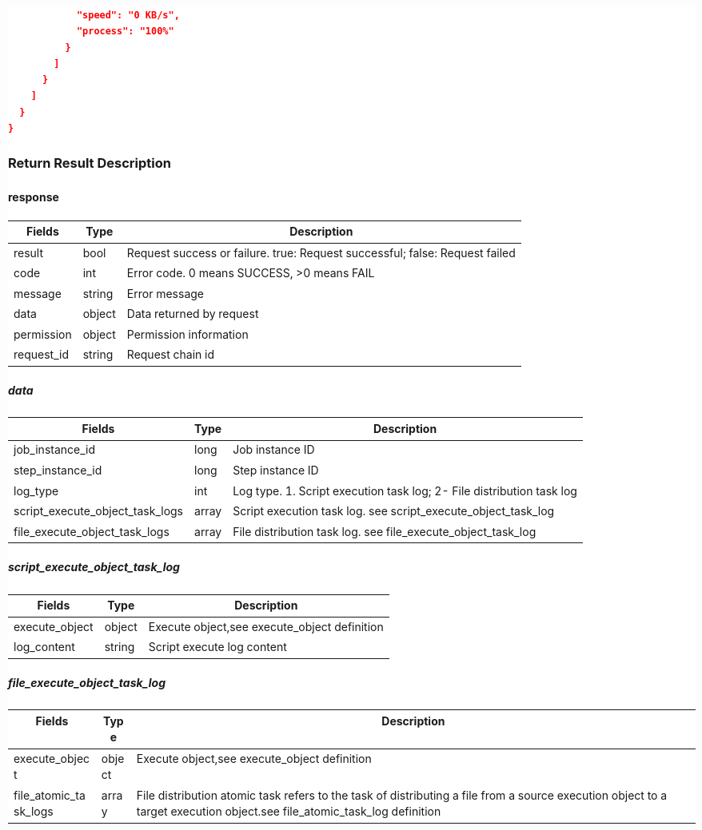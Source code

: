 ```json
            "speed": "0 KB/s",
            "process": "100%"
          }
        ]
      }
    ]
  }
}
```

### Return Result Description

#### response

| Fields     | Type   | Description                                                                 |
|------------|--------|-----------------------------------------------------------------------------|
| result     | bool   | Request success or failure. true: Request successful; false: Request failed |
| code       | int    | Error code. 0 means SUCCESS, >0 means FAIL                                  |
| message    | string | Error message                                                               |
| data       | object | Data returned by request                                                    |
| permission | object | Permission information                                                      |
| request_id | string | Request chain id                                                            |

##### data

| Fields                          | Type  | Description                                                           |
|---------------------------------|-------|-----------------------------------------------------------------------|
| job_instance_id                 | long  | Job instance ID                                                       |
| step_instance_id                | long  | Step instance ID                                                      |
| log_type                        | int   | Log type. 1. Script execution task log; 2- File distribution task log |
| script_execute_object_task_logs | array | Script execution task log. see script_execute_object_task_log         |
| file_execute_object_task_logs   | array | File distribution task log. see file_execute_object_task_log          |

##### script_execute_object_task_log

| Fields         | Type   | Description                                  |
|----------------|--------|----------------------------------------------|
| execute_object | object | Execute object,see execute_object definition |
| log_content    | string | Script execute log content                   |

##### file_execute_object_task_log

| Fields                | Type   | Description                                                                                                                                                             |
|-----------------------|--------|-------------------------------------------------------------------------------------------------------------------------------------------------------------------------|
| execute_object        | object | Execute object,see execute_object definition                                                                                                                            |
| file_atomic_task_logs | array  | File distribution atomic task refers to the task of distributing a file from a source execution object to a target execution object.see file_atomic_task_log definition |
